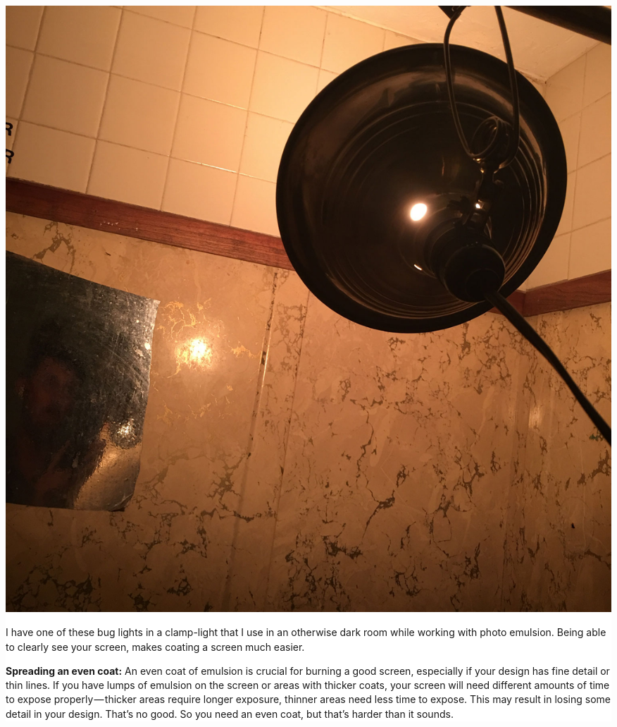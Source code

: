 ![](/assets/img/blog/mineral-oil-screenprinting/pizza-week-card-clamp-light-01-sm.jpg)

I have one of these bug lights in a clamp-light that I use in an otherwise dark room while working with photo emulsion. Being able to clearly see your screen, makes coating a screen much easier. 

**Spreading an even coat:** An even coat of emulsion is crucial for burning a good screen, especially if your design has fine detail or thin lines. If you have lumps of emulsion on the screen or areas with thicker coats, your screen will need different amounts of time to expose properly — thicker areas require longer exposure, thinner areas need less time to expose. This may result in losing some detail in your design. That’s no good. So you need an even coat, but that’s harder than it sounds. 
